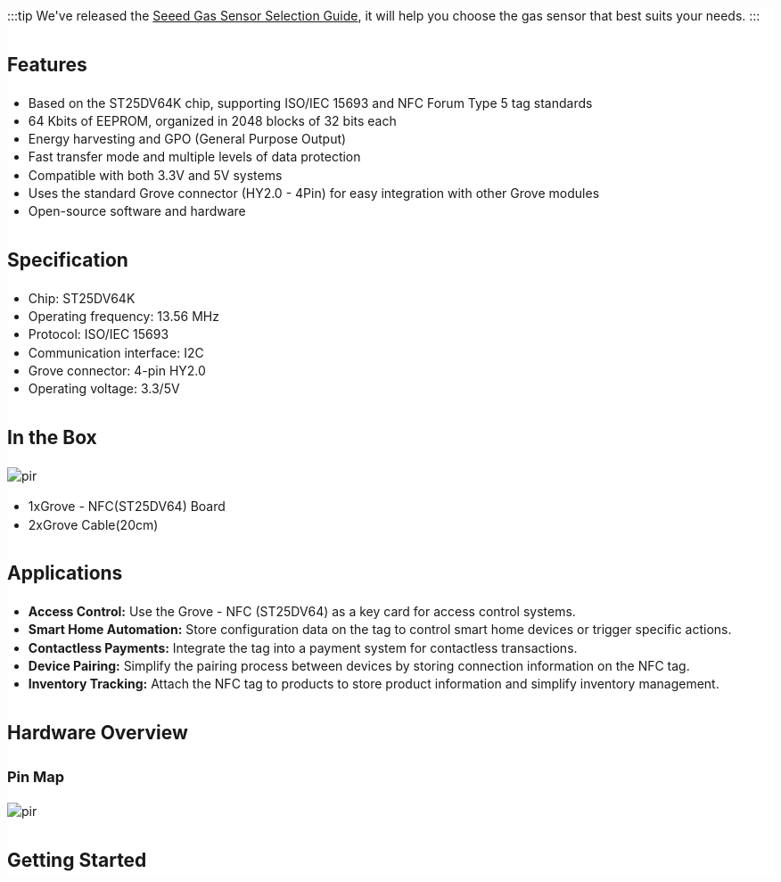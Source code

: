 :::tip
We've released the [Seeed Gas Sensor Selection Guide](https://wiki.seeedstudio.com/Sensor_gas/), it will help you choose the gas sensor that best suits your needs.
:::

## Features

- Based on the ST25DV64K chip, supporting ISO/IEC 15693 and NFC Forum Type 5 tag standards
- 64 Kbits of EEPROM, organized in 2048 blocks of 32 bits each
- Energy harvesting and GPO (General Purpose Output)
- Fast transfer mode and multiple levels of data protection
- Compatible with both 3.3V and 5V systems
- Uses the standard Grove connector (HY2.0 - 4Pin) for easy integration with other Grove modules
- Open-source software and hardware

## Specification

- Chip: ST25DV64K
- Operating frequency: 13.56 MHz
- Protocol: ISO/IEC 15693
- Communication interface: I2C
- Grove connector: 4-pin HY2.0
- Operating voltage: 3.3/5V

## In the Box

<p style={{textAlign: 'center'}}><img src="https://files.seeedstudio.com/wiki/Grove-NFCST25/2.jpg" alt="pir" width={500} height="auto" /></p>

- 1xGrove - NFC(ST25DV64) Board
- 2xGrove Cable(20cm)

## Applications

- **Access Control:** Use the Grove - NFC (ST25DV64) as a key card for access control systems.
- **Smart Home Automation:** Store configuration data on the tag to control smart home devices or trigger specific actions.
- **Contactless Payments:** Integrate the tag into a payment system for contactless transactions.
- **Device Pairing:** Simplify the pairing process between devices by storing connection information on the NFC tag.
- **Inventory Tracking:** Attach the NFC tag to products to store product information and simplify inventory management.

## Hardware Overview

### Pin Map

<p style={{textAlign: 'center'}}><img src="https://files.seeedstudio.com/wiki/Grove-NFCST25/3.png" alt="pir" width={600} height="auto" /></p>

## Getting Started
